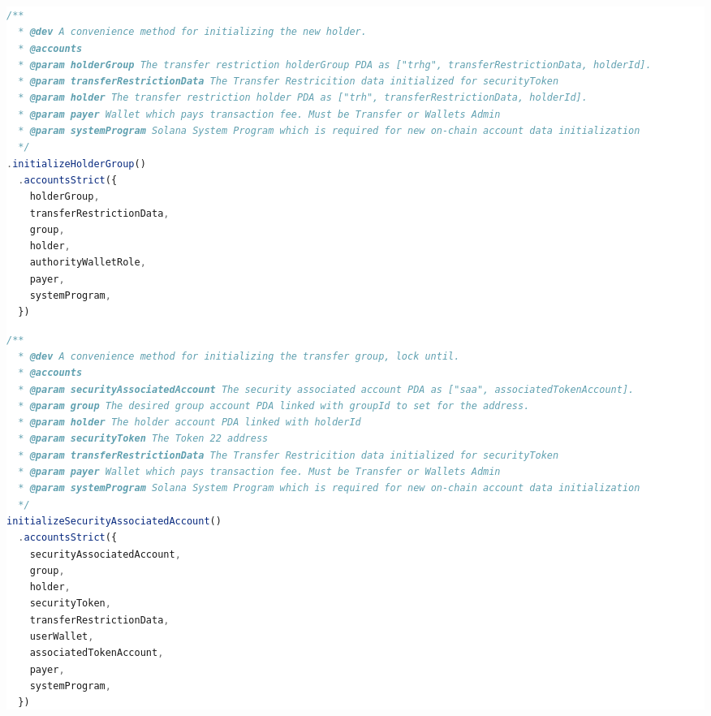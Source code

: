 ```typescript
/**
  * @dev A convenience method for initializing the new holder.
  * @accounts
  * @param holderGroup The transfer restriction holderGroup PDA as ["trhg", transferRestrictionData, holderId].
  * @param transferRestrictionData The Transfer Restricition data initialized for securityToken
  * @param holder The transfer restriction holder PDA as ["trh", transferRestrictionData, holderId].
  * @param payer Wallet which pays transaction fee. Must be Transfer or Wallets Admin
  * @param systemProgram Solana System Program which is required for new on-chain account data initialization
  */
.initializeHolderGroup()
  .accountsStrict({
    holderGroup,
    transferRestrictionData,
    group,
    holder,
    authorityWalletRole,
    payer,
    systemProgram,
  })
```

```typescript
/**
  * @dev A convenience method for initializing the transfer group, lock until.
  * @accounts
  * @param securityAssociatedAccount The security associated account PDA as ["saa", associatedTokenAccount].
  * @param group The desired group account PDA linked with groupId to set for the address.
  * @param holder The holder account PDA linked with holderId
  * @param securityToken The Token 22 address
  * @param transferRestrictionData The Transfer Restricition data initialized for securityToken
  * @param payer Wallet which pays transaction fee. Must be Transfer or Wallets Admin
  * @param systemProgram Solana System Program which is required for new on-chain account data initialization
  */
initializeSecurityAssociatedAccount()
  .accountsStrict({
    securityAssociatedAccount,
    group,
    holder,
    securityToken,
    transferRestrictionData,
    userWallet,
    associatedTokenAccount,
    payer,
    systemProgram,
  })
```
